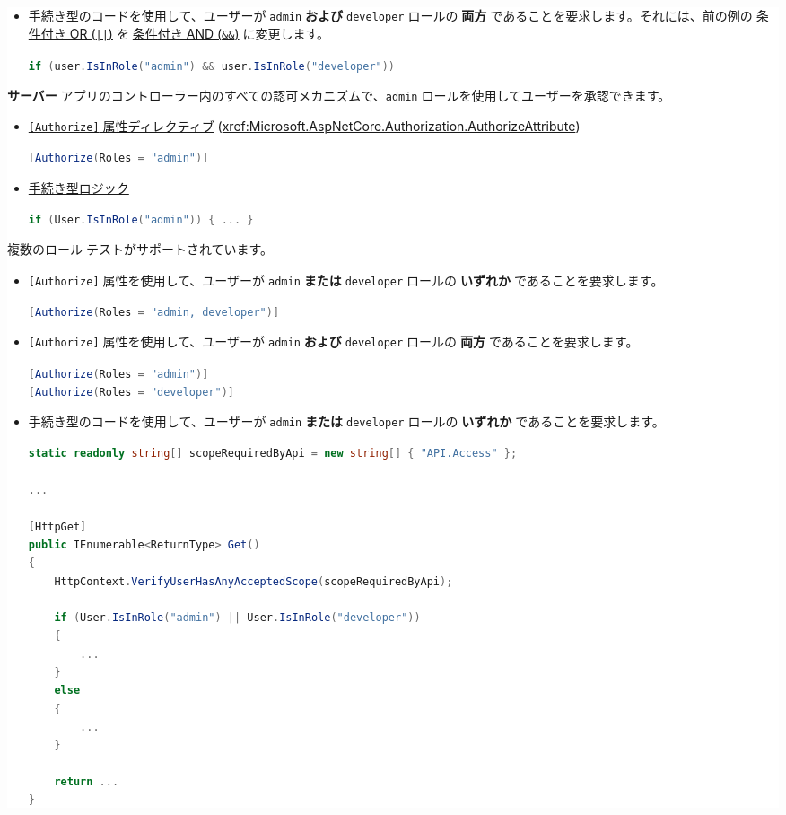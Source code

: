 * 手続き型のコードを使用して、ユーザーが `admin` **および** `developer` ロールの **両方** であることを要求します。それには、前の例の [条件付き OR (`||`)](/dotnet/csharp/language-reference/operators/boolean-logical-operators) を [条件付き AND (`&&`)](/dotnet/csharp/language-reference/operators/boolean-logical-operators) に変更します。

  ```csharp
  if (user.IsInRole("admin") && user.IsInRole("developer"))
  ```

**サーバー** アプリのコントローラー内のすべての認可メカニズムで、`admin` ロールを使用してユーザーを承認できます。

* [`[Authorize]` 属性ディレクティブ](xref:blazor/security/index#authorize-attribute) (<xref:Microsoft.AspNetCore.Authorization.AuthorizeAttribute>)

  ```csharp
  [Authorize(Roles = "admin")]
  ```

* [手続き型ロジック](xref:blazor/security/index#procedural-logic)

  ```csharp
  if (User.IsInRole("admin")) { ... }
  ```

複数のロール テストがサポートされています。

* `[Authorize]` 属性を使用して、ユーザーが `admin` **または** `developer` ロールの **いずれか** であることを要求します。

  ```csharp
  [Authorize(Roles = "admin, developer")]
  ```

* `[Authorize]` 属性を使用して、ユーザーが `admin` **および** `developer` ロールの **両方** であることを要求します。

  ```csharp
  [Authorize(Roles = "admin")]
  [Authorize(Roles = "developer")]
  ```

* 手続き型のコードを使用して、ユーザーが `admin` **または** `developer` ロールの **いずれか** であることを要求します。

  ```csharp
  static readonly string[] scopeRequiredByApi = new string[] { "API.Access" };

  ...

  [HttpGet]
  public IEnumerable<ReturnType> Get()
  {
      HttpContext.VerifyUserHasAnyAcceptedScope(scopeRequiredByApi);

      if (User.IsInRole("admin") || User.IsInRole("developer"))
      {
          ...
      }
      else
      {
          ...
      }

      return ...
  }
  ```
